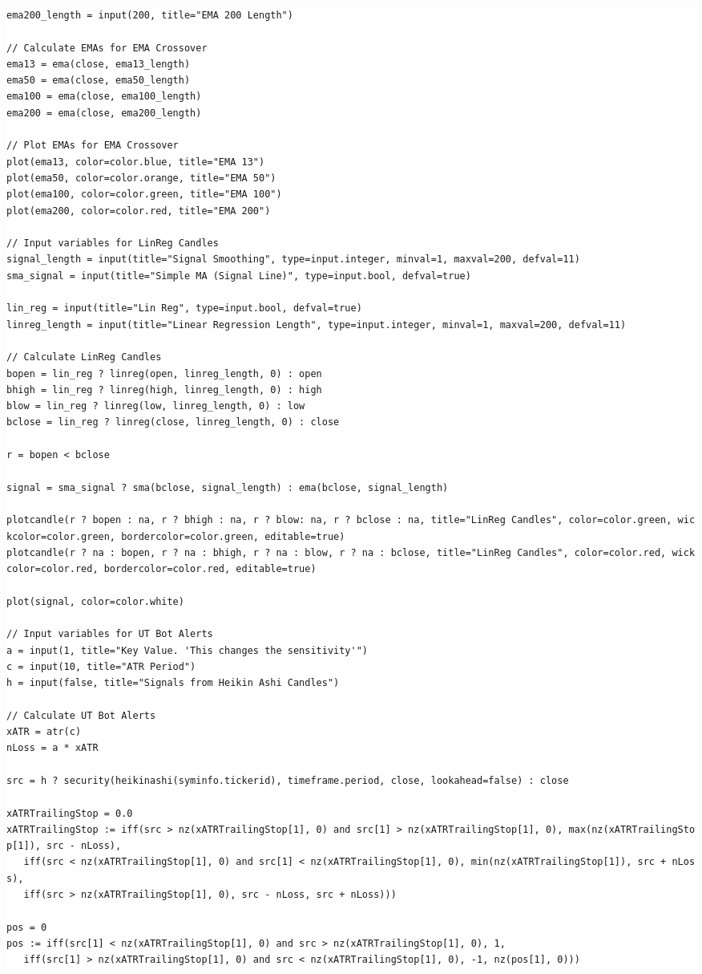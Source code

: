 ``` pinescript
ema200_length = input(200, title="EMA 200 Length")

// Calculate EMAs for EMA Crossover
ema13 = ema(close, ema13_length)
ema50 = ema(close, ema50_length)
ema100 = ema(close, ema100_length)
ema200 = ema(close, ema200_length)

// Plot EMAs for EMA Crossover
plot(ema13, color=color.blue, title="EMA 13")
plot(ema50, color=color.orange, title="EMA 50")
plot(ema100, color=color.green, title="EMA 100")
plot(ema200, color=color.red, title="EMA 200")

// Input variables for LinReg Candles
signal_length = input(title="Signal Smoothing", type=input.integer, minval=1, maxval=200, defval=11)
sma_signal = input(title="Simple MA (Signal Line)", type=input.bool, defval=true)

lin_reg = input(title="Lin Reg", type=input.bool, defval=true)
linreg_length = input(title="Linear Regression Length", type=input.integer, minval=1, maxval=200, defval=11)

// Calculate LinReg Candles
bopen = lin_reg ? linreg(open, linreg_length, 0) : open
bhigh = lin_reg ? linreg(high, linreg_length, 0) : high
blow = lin_reg ? linreg(low, linreg_length, 0) : low
bclose = lin_reg ? linreg(close, linreg_length, 0) : close

r = bopen < bclose

signal = sma_signal ? sma(bclose, signal_length) : ema(bclose, signal_length)

plotcandle(r ? bopen : na, r ? bhigh : na, r ? blow: na, r ? bclose : na, title="LinReg Candles", color=color.green, wickcolor=color.green, bordercolor=color.green, editable=true)
plotcandle(r ? na : bopen, r ? na : bhigh, r ? na : blow, r ? na : bclose, title="LinReg Candles", color=color.red, wickcolor=color.red, bordercolor=color.red, editable=true)

plot(signal, color=color.white)

// Input variables for UT Bot Alerts
a = input(1, title="Key Value. 'This changes the sensitivity'")
c = input(10, title="ATR Period")
h = input(false, title="Signals from Heikin Ashi Candles")

// Calculate UT Bot Alerts
xATR = atr(c)
nLoss = a * xATR

src = h ? security(heikinashi(syminfo.tickerid), timeframe.period, close, lookahead=false) : close

xATRTrailingStop = 0.0
xATRTrailingStop := iff(src > nz(xATRTrailingStop[1], 0) and src[1] > nz(xATRTrailingStop[1], 0), max(nz(xATRTrailingStop[1]), src - nLoss),
   iff(src < nz(xATRTrailingStop[1], 0) and src[1] < nz(xATRTrailingStop[1], 0), min(nz(xATRTrailingStop[1]), src + nLoss), 
   iff(src > nz(xATRTrailingStop[1], 0), src - nLoss, src + nLoss)))

pos = 0   
pos := iff(src[1] < nz(xATRTrailingStop[1], 0) and src > nz(xATRTrailingStop[1], 0), 1,
   iff(src[1] > nz(xATRTrailingStop[1], 0) and src < nz(xATRTrailingStop[1], 0), -1, nz(pos[1], 0))) 

```